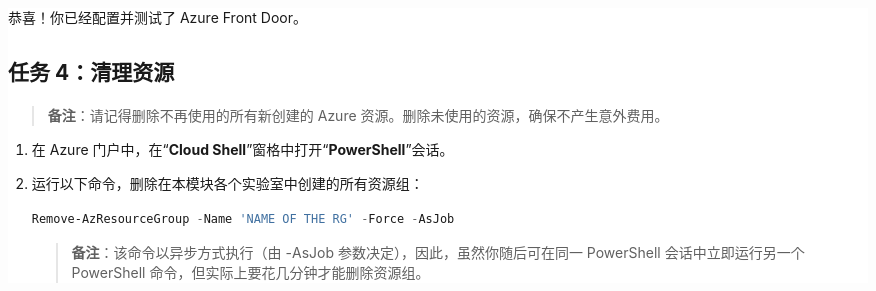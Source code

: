    恭喜！你已经配置并测试了 Azure Front Door。
   
  
   
   ## 任务 4：清理资源
   
   >**备注**：请记得删除不再使用的所有新创建的 Azure 资源。删除未使用的资源，确保不产生意外费用。

1. 在 Azure 门户中，在“**Cloud Shell**”窗格中打开“**PowerShell**”会话。

1. 运行以下命令，删除在本模块各个实验室中创建的所有资源组：

   ```powershell
   Remove-AzResourceGroup -Name 'NAME OF THE RG' -Force -AsJob
   ```

    >**备注**：该命令以异步方式执行（由 -AsJob 参数决定），因此，虽然你随后可在同一 PowerShell 会话中立即运行另一个 PowerShell 命令，但实际上要花几分钟才能删除资源组。
